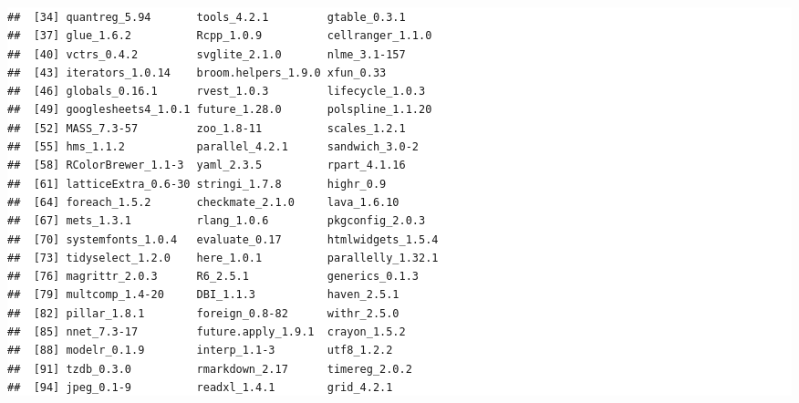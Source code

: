     ##  [34] quantreg_5.94       tools_4.2.1         gtable_0.3.1       
    ##  [37] glue_1.6.2          Rcpp_1.0.9          cellranger_1.1.0   
    ##  [40] vctrs_0.4.2         svglite_2.1.0       nlme_3.1-157       
    ##  [43] iterators_1.0.14    broom.helpers_1.9.0 xfun_0.33          
    ##  [46] globals_0.16.1      rvest_1.0.3         lifecycle_1.0.3    
    ##  [49] googlesheets4_1.0.1 future_1.28.0       polspline_1.1.20   
    ##  [52] MASS_7.3-57         zoo_1.8-11          scales_1.2.1       
    ##  [55] hms_1.1.2           parallel_4.2.1      sandwich_3.0-2     
    ##  [58] RColorBrewer_1.1-3  yaml_2.3.5          rpart_4.1.16       
    ##  [61] latticeExtra_0.6-30 stringi_1.7.8       highr_0.9          
    ##  [64] foreach_1.5.2       checkmate_2.1.0     lava_1.6.10        
    ##  [67] mets_1.3.1          rlang_1.0.6         pkgconfig_2.0.3    
    ##  [70] systemfonts_1.0.4   evaluate_0.17       htmlwidgets_1.5.4  
    ##  [73] tidyselect_1.2.0    here_1.0.1          parallelly_1.32.1  
    ##  [76] magrittr_2.0.3      R6_2.5.1            generics_0.1.3     
    ##  [79] multcomp_1.4-20     DBI_1.1.3           haven_2.5.1        
    ##  [82] pillar_1.8.1        foreign_0.8-82      withr_2.5.0        
    ##  [85] nnet_7.3-17         future.apply_1.9.1  crayon_1.5.2       
    ##  [88] modelr_0.1.9        interp_1.1-3        utf8_1.2.2         
    ##  [91] tzdb_0.3.0          rmarkdown_2.17      timereg_2.0.2      
    ##  [94] jpeg_0.1-9          readxl_1.4.1        grid_4.2.1         